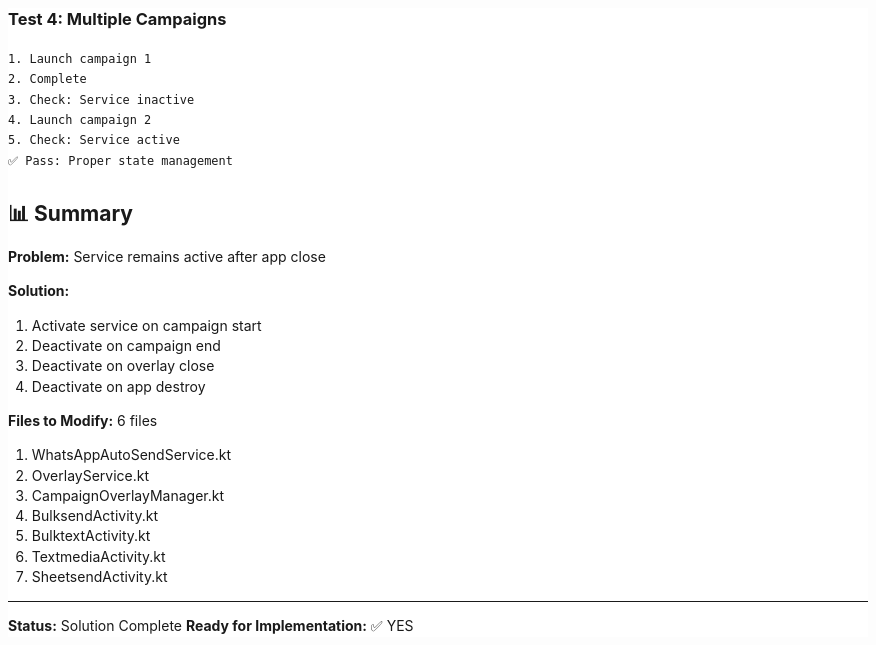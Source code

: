 ### Test 4: Multiple Campaigns
```
1. Launch campaign 1
2. Complete
3. Check: Service inactive
4. Launch campaign 2
5. Check: Service active
✅ Pass: Proper state management
```

## 📊 Summary

**Problem:** Service remains active after app close

**Solution:** 
1. Activate service on campaign start
2. Deactivate on campaign end
3. Deactivate on overlay close
4. Deactivate on app destroy

**Files to Modify:** 6 files
1. WhatsAppAutoSendService.kt
2. OverlayService.kt
3. CampaignOverlayManager.kt
4. BulksendActivity.kt
5. BulktextActivity.kt
6. TextmediaActivity.kt
7. SheetsendActivity.kt

---

**Status:** Solution Complete
**Ready for Implementation:** ✅ YES
